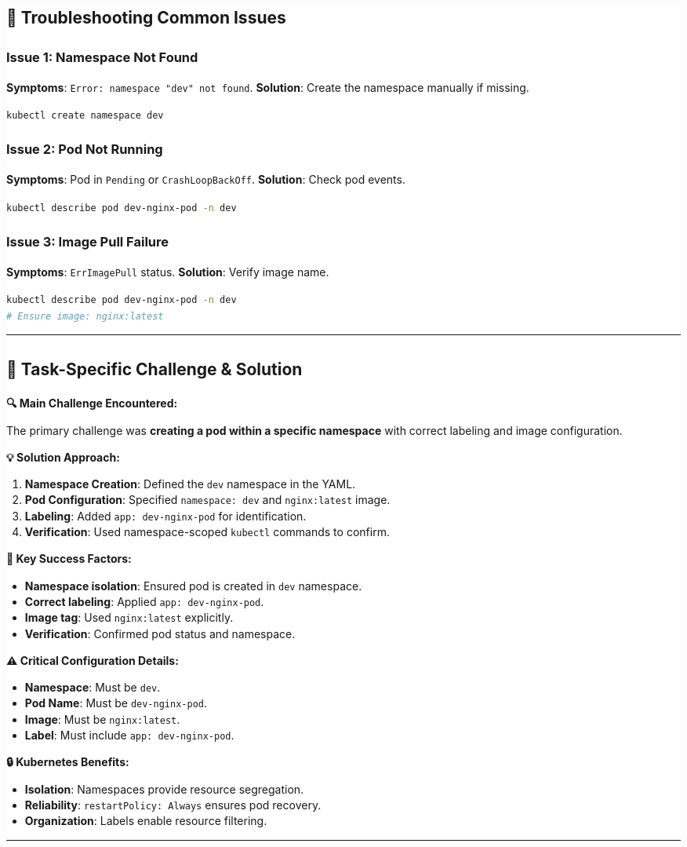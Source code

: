 
## 🔧 Troubleshooting Common Issues

### **Issue 1: Namespace Not Found**
**Symptoms**: `Error: namespace "dev" not found`.
**Solution**: Create the namespace manually if missing.
```bash
kubectl create namespace dev
```

### **Issue 2: Pod Not Running**
**Symptoms**: Pod in `Pending` or `CrashLoopBackOff`.
**Solution**: Check pod events.
```bash
kubectl describe pod dev-nginx-pod -n dev
```

### **Issue 3: Image Pull Failure**
**Symptoms**: `ErrImagePull` status.
**Solution**: Verify image name.
```bash
kubectl describe pod dev-nginx-pod -n dev
# Ensure image: nginx:latest
```

---

## 🚨 Task-Specific Challenge & Solution

**🔍 Main Challenge Encountered:**

The primary challenge was **creating a pod within a specific namespace** with correct labeling and image configuration.

**💡 Solution Approach:**
1. **Namespace Creation**: Defined the `dev` namespace in the YAML.
2. **Pod Configuration**: Specified `namespace: dev` and `nginx:latest` image.
3. **Labeling**: Added `app: dev-nginx-pod` for identification.
4. **Verification**: Used namespace-scoped `kubectl` commands to confirm.

**🎯 Key Success Factors:**
- **Namespace isolation**: Ensured pod is created in `dev` namespace.
- **Correct labeling**: Applied `app: dev-nginx-pod`.
- **Image tag**: Used `nginx:latest` explicitly.
- **Verification**: Confirmed pod status and namespace.

**⚠️ Critical Configuration Details:**
- **Namespace**: Must be `dev`.
- **Pod Name**: Must be `dev-nginx-pod`.
- **Image**: Must be `nginx:latest`.
- **Label**: Must include `app: dev-nginx-pod`.

**🔒 Kubernetes Benefits:**
- **Isolation**: Namespaces provide resource segregation.
- **Reliability**: `restartPolicy: Always` ensures pod recovery.
- **Organization**: Labels enable resource filtering.

---